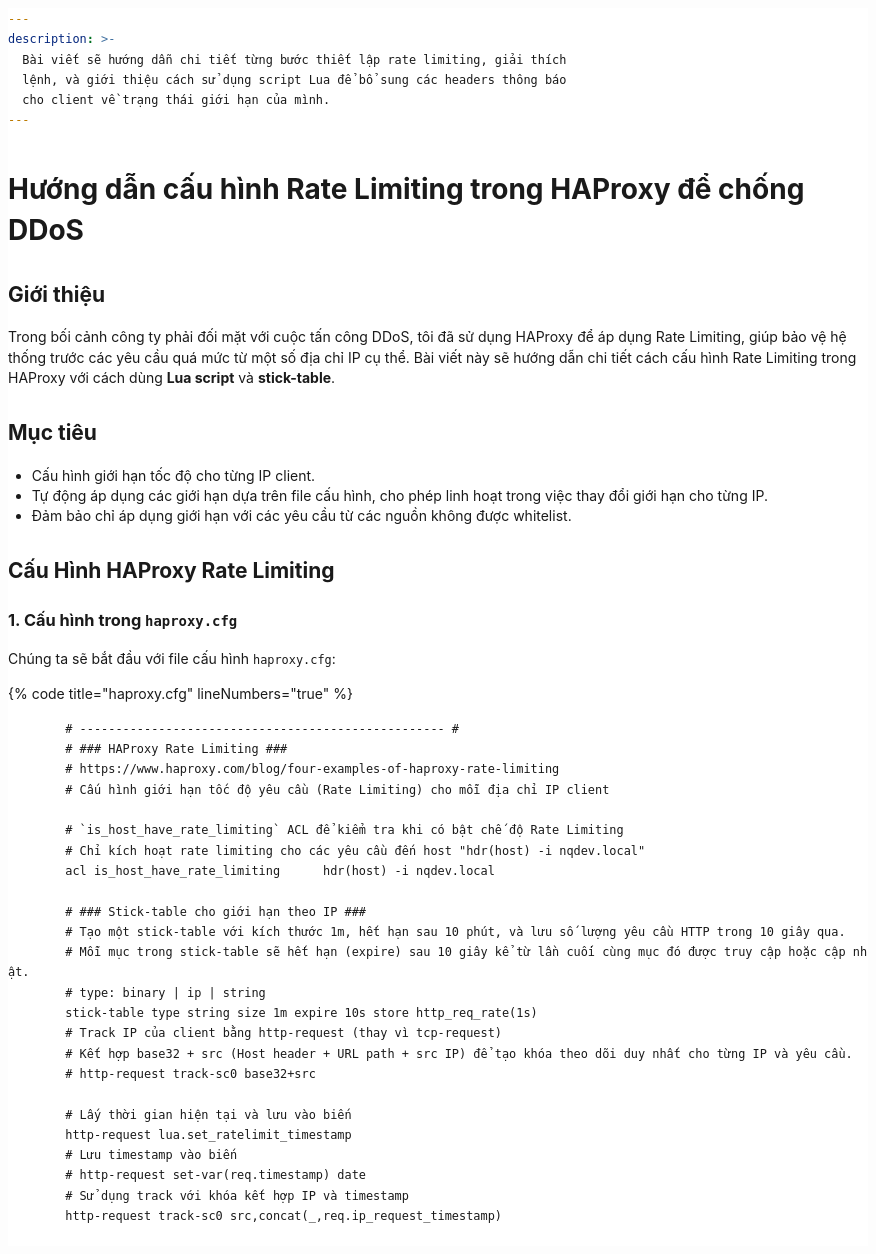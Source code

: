 ```yaml
---
description: >-
  Bài viết sẽ hướng dẫn chi tiết từng bước thiết lập rate limiting, giải thích
  lệnh, và giới thiệu cách sử dụng script Lua để bổ sung các headers thông báo
  cho client về trạng thái giới hạn của mình.
---
```


# Hướng dẫn cấu hình Rate Limiting trong HAProxy để chống DDoS

## Giới thiệu

Trong bối cảnh công ty phải đối mặt với cuộc tấn công DDoS, tôi đã sử dụng HAProxy để áp dụng Rate Limiting, giúp bảo vệ hệ thống trước các yêu cầu quá mức từ một số địa chỉ IP cụ thể. Bài viết này sẽ hướng dẫn chi tiết cách cấu hình Rate Limiting trong HAProxy với cách dùng **Lua script** và **stick-table**.

## Mục tiêu

* Cấu hình giới hạn tốc độ cho từng IP client.
* Tự động áp dụng các giới hạn dựa trên file cấu hình, cho phép linh hoạt trong việc thay đổi giới hạn cho từng IP.
* Đảm bảo chỉ áp dụng giới hạn với các yêu cầu từ các nguồn không được whitelist.

## Cấu Hình HAProxy Rate Limiting

### **1. Cấu hình trong `haproxy.cfg`**

Chúng ta sẽ bắt đầu với file cấu hình `haproxy.cfg`:

{% code title="haproxy.cfg" lineNumbers="true" %}
```
        # --------------------------------------------------- #
        # ### HAProxy Rate Limiting ###
        # https://www.haproxy.com/blog/four-examples-of-haproxy-rate-limiting
        # Cấu hình giới hạn tốc độ yêu cầu (Rate Limiting) cho mỗi địa chỉ IP client

        # `is_host_have_rate_limiting` ACL để kiểm tra khi có bật chế độ Rate Limiting
        # Chỉ kích hoạt rate limiting cho các yêu cầu đến host "hdr(host) -i nqdev.local"
        acl is_host_have_rate_limiting      hdr(host) -i nqdev.local

        # ### Stick-table cho giới hạn theo IP ###
        # Tạo một stick-table với kích thước 1m, hết hạn sau 10 phút, và lưu số lượng yêu cầu HTTP trong 10 giây qua.
        # Mỗi mục trong stick-table sẽ hết hạn (expire) sau 10 giây kể từ lần cuối cùng mục đó được truy cập hoặc cập nhật.
        # type: binary | ip | string
        stick-table type string size 1m expire 10s store http_req_rate(1s)
        # Track IP của client bằng http-request (thay vì tcp-request)
        # Kết hợp base32 + src (Host header + URL path + src IP) để tạo khóa theo dõi duy nhất cho từng IP và yêu cầu.
        # http-request track-sc0 base32+src

        # Lấy thời gian hiện tại và lưu vào biến
        http-request lua.set_ratelimit_timestamp
        # Lưu timestamp vào biến
        # http-request set-var(req.timestamp) date
        # Sử dụng track với khóa kết hợp IP và timestamp
        http-request track-sc0 src,concat(_,req.ip_request_timestamp)
        
```